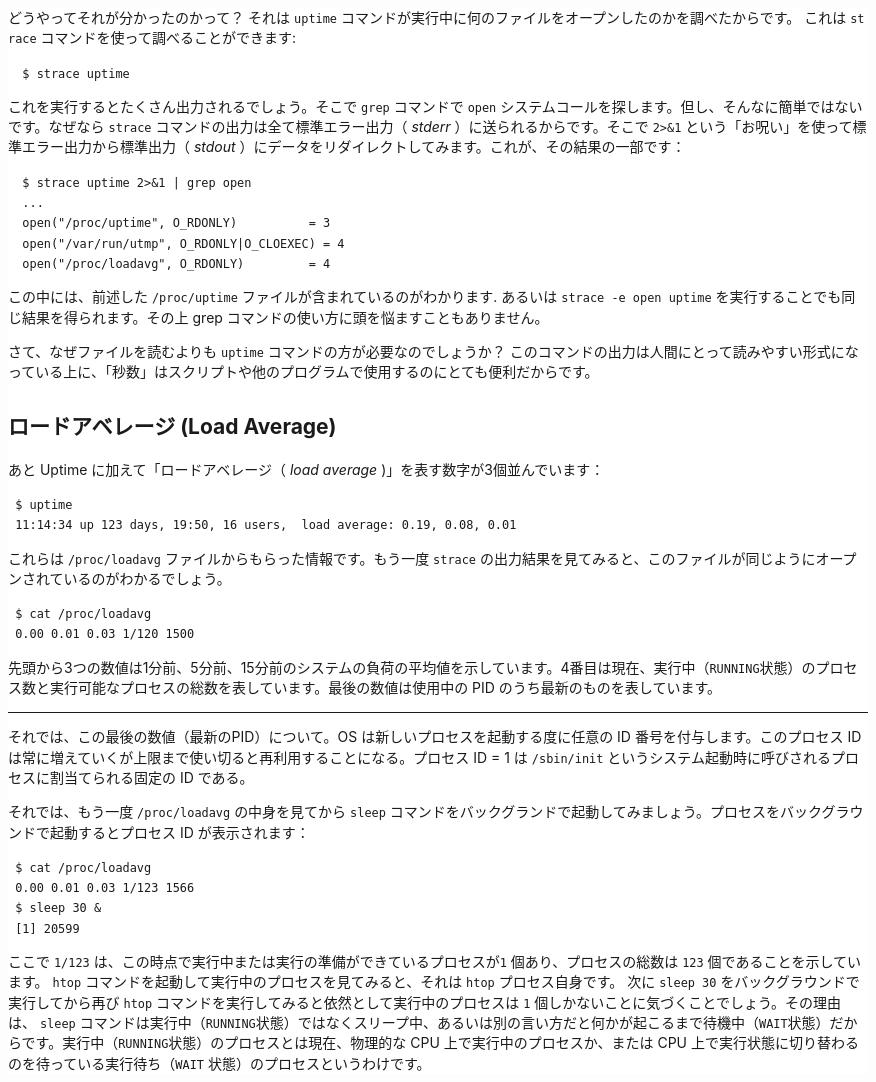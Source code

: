 どうやってそれが分かったのかって？ それは ``uptime`` コマンドが実行中に何のファイルをオープンしたのかを調べたからです。 これは ``strace`` コマンドを使って調べることができます:
```shell
  $ strace uptime
```
これを実行するとたくさん出力されるでしょう。そこで ``grep`` コマンドで ``open`` システムコールを探します。但し、そんなに簡単ではないです。なぜなら ``strace`` コマンドの出力は全て標準エラー出力（ _stderr_ ）に送られるからです。そこで ``2>&1`` という「お呪い」を使って標準エラー出力から標準出力（ _stdout_ ）にデータをリダイレクトしてみます。これが、その結果の一部です：
```shell
  $ strace uptime 2>&1 | grep open
  ...
  open("/proc/uptime", O_RDONLY)          = 3
  open("/var/run/utmp", O_RDONLY|O_CLOEXEC) = 4
  open("/proc/loadavg", O_RDONLY)         = 4
```
この中には、前述した ``/proc/uptime`` ファイルが含まれているのがわかります.
あるいは ``strace -e open uptime`` を実行することでも同じ結果を得られます。その上 grep コマンドの使い方に頭を悩ますこともありません。

さて、なぜファイルを読むよりも ``uptime`` コマンドの方が必要なのでしょうか？ このコマンドの出力は人間にとって読みやすい形式になっている上に、「秒数」はスクリプトや他のプログラムで使用するのにとても便利だからです。

## ロードアベレージ (Load Average)
あと Uptime に加えて「ロードアベレージ（ _load average_ )」を表す数字が3個並んでいます：
```shell
 $ uptime
 11:14:34 up 123 days, 19:50, 16 users,  load average: 0.19, 0.08, 0.01
```
これらは ``/proc/loadavg`` ファイルからもらった情報です。もう一度 ``strace`` の出力結果を見てみると、このファイルが同じようにオープンされているのがわかるでしょう。

```shell
 $ cat /proc/loadavg
 0.00 0.01 0.03 1/120 1500
```
先頭から3つの数値は1分前、5分前、15分前のシステムの負荷の平均値を示しています。4番目は現在、実行中（``RUNNING``状態）のプロセス数と実行可能なプロセスの総数を表しています。最後の数値は使用中の PID のうち最新のものを表しています。

---
それでは、この最後の数値（最新のPID）について。OS は新しいプロセスを起動する度に任意の ID 番号を付与します。このプロセス ID は常に増えていくが上限まで使い切ると再利用することになる。プロセス ID = 1 は ``/sbin/init`` というシステム起動時に呼びされるプロセスに割当てられる固定の ID である。

それでは、もう一度 ``/proc/loadavg`` の中身を見てから ``sleep`` コマンドをバックグランドで起動してみましょう。プロセスをバックグラウンドで起動するとプロセス ID が表示されます：

```shell
 $ cat /proc/loadavg
 0.00 0.01 0.03 1/123 1566
 $ sleep 30 &
 [1] 20599
```
ここで ``1/123`` は、この時点で実行中または実行の準備ができているプロセスが``1`` 個あり、プロセスの総数は ```123``` 個であることを示しています。
``htop`` コマンドを起動して実行中のプロセスを見てみると、それは ``htop`` プロセス自身です。 次に ``sleep 30`` をバックグラウンドで実行してから再び ``htop`` コマンドを実行してみると依然として実行中のプロセスは ``1`` 個しかないことに気づくことでしょう。その理由は、 ```sleep``` コマンドは実行中（``RUNNING``状態）ではなくスリープ中、あるいは別の言い方だと何かが起こるまで待機中（``WAIT``状態）だからです。実行中（``RUNNING``状態）のプロセスとは現在、物理的な CPU 上で実行中のプロセスか、または CPU 上で実行状態に切り替わるのを待っている実行待ち（``WAIT`` 状態）のプロセスというわけです。
